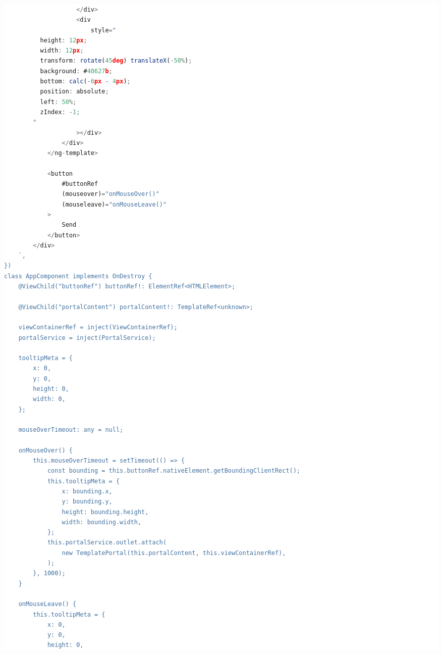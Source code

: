 ```typescript {0-5,24,69,84,86-87,107-109,120-122}
					</div>
					<div
						style="
          height: 12px;
          width: 12px;
          transform: rotate(45deg) translateX(-50%);
          background: #40627b;
          bottom: calc(-6px - 4px);
          position: absolute;
          left: 50%;
          zIndex: -1;
        "
					></div>
				</div>
			</ng-template>

			<button
				#buttonRef
				(mouseover)="onMouseOver()"
				(mouseleave)="onMouseLeave()"
			>
				Send
			</button>
		</div>
	`,
})
class AppComponent implements OnDestroy {
	@ViewChild("buttonRef") buttonRef!: ElementRef<HTMLElement>;

	@ViewChild("portalContent") portalContent!: TemplateRef<unknown>;

	viewContainerRef = inject(ViewContainerRef);
	portalService = inject(PortalService);

	tooltipMeta = {
		x: 0,
		y: 0,
		height: 0,
		width: 0,
	};

	mouseOverTimeout: any = null;

	onMouseOver() {
		this.mouseOverTimeout = setTimeout(() => {
			const bounding = this.buttonRef.nativeElement.getBoundingClientRect();
			this.tooltipMeta = {
				x: bounding.x,
				y: bounding.y,
				height: bounding.height,
				width: bounding.width,
			};
			this.portalService.outlet.attach(
				new TemplatePortal(this.portalContent, this.viewContainerRef),
			);
		}, 1000);
	}

	onMouseLeave() {
		this.tooltipMeta = {
			x: 0,
			y: 0,
			height: 0,
```